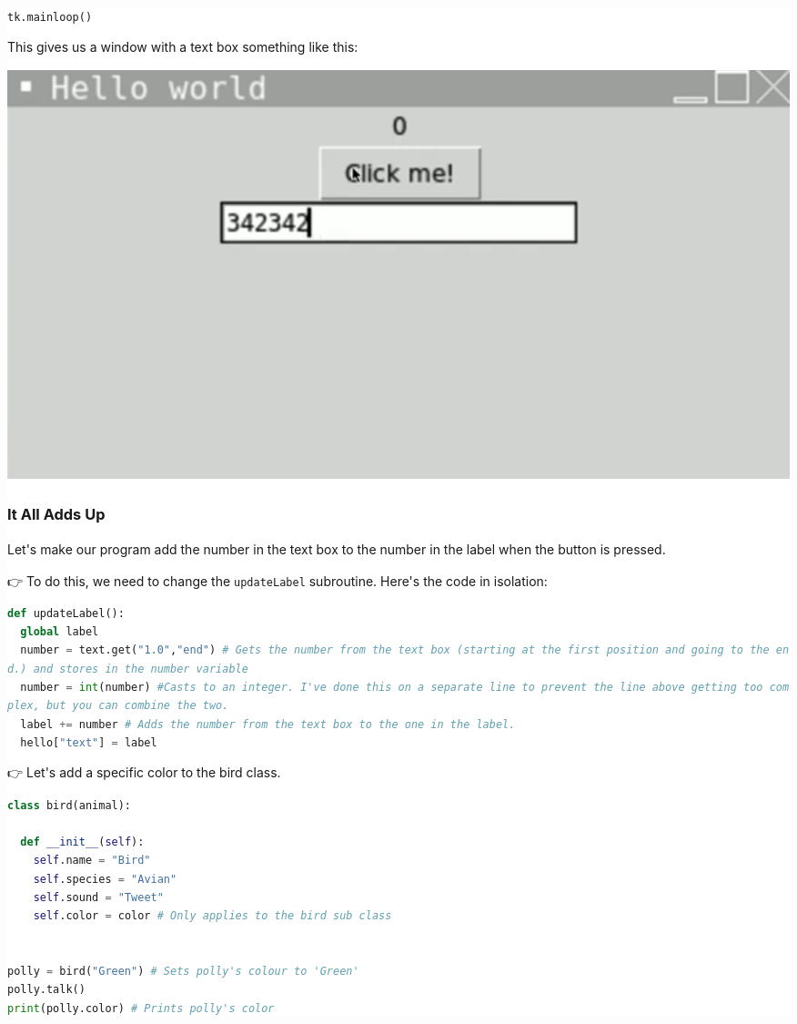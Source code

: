 ```python
tk.mainloop()
```

This gives us a window with a text box something like this:

<img id="image" src="assets/day66_2.png" alt="day66 image" width="960">


### It All Adds Up

Let's make our program add the number in the text box to the number in the label when the button is pressed.

👉 To do this, we need to change the `updateLabel` subroutine. Here's the code in isolation:

```python
def updateLabel():
  global label
  number = text.get("1.0","end") # Gets the number from the text box (starting at the first position and going to the end.) and stores in the number variable
  number = int(number) #Casts to an integer. I've done this on a separate line to prevent the line above getting too complex, but you can combine the two.
  label += number # Adds the number from the text box to the one in the label.
  hello["text"] = label
```

👉 Let's add a specific color to the bird class.

```python
class bird(animal):

  def __init__(self):
    self.name = "Bird"
    self.species = "Avian"
    self.sound = "Tweet"
    self.color = color # Only applies to the bird sub class


polly = bird("Green") # Sets polly's colour to 'Green'
polly.talk()
print(polly.color) # Prints polly's color
```

